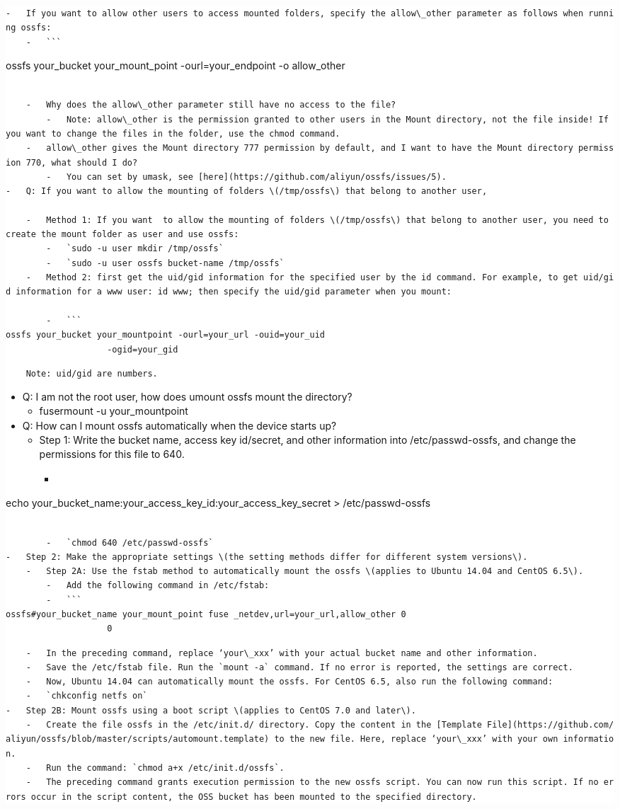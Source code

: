     -   If you want to allow other users to access mounted folders, specify the allow\_other parameter as follows when running ossfs:
        -   ```
ossfs your_bucket your_mount_point -ourl=your_endpoint -o
                  allow_other
```

    -   Why does the allow\_other parameter still have no access to the file?
        -   Note: allow\_other is the permission granted to other users in the Mount directory, not the file inside! If you want to change the files in the folder, use the chmod command.
    -   allow\_other gives the Mount directory 777 permission by default, and I want to have the Mount directory permission 770, what should I do?
        -   You can set by umask, see [here](https://github.com/aliyun/ossfs/issues/5).
-   Q: If you want to allow the mounting of folders \(/tmp/ossfs\) that belong to another user, 

    -   Method 1: If you want  to allow the mounting of folders \(/tmp/ossfs\) that belong to another user, you need to create the mount folder as user and use ossfs:
        -   `sudo -u user mkdir /tmp/ossfs`
        -   `sudo -u user ossfs bucket-name /tmp/ossfs`
    -   Method 2: first get the uid/gid information for the specified user by the id command. For example, to get uid/gid information for a www user: id www; then specify the uid/gid parameter when you mount:

        -   ```
ossfs your_bucket your_mountpoint -ourl=your_url -ouid=your_uid
                    -ogid=your_gid
```

        Note: uid/gid are numbers.

-   Q: I am not the root user, how does umount ossfs mount the directory?
    -   fusermount -u your\_mountpoint
-   Q: How can I mount ossfs automatically when the device starts up?
    -   Step 1: Write the bucket name, access key id/secret, and other information into /etc/passwd-ossfs, and change the permissions for this file to 640.
        -   ```
echo your_bucket_name:your_access_key_id:your_access_key_secret >
                    /etc/passwd-ossfs
```

        -   `chmod 640 /etc/passwd-ossfs`
-   Step 2: Make the appropriate settings \(the setting methods differ for different system versions\).
    -   Step 2A: Use the fstab method to automatically mount the ossfs \(applies to Ubuntu 14.04 and CentOS 6.5\).
        -   Add the following command in /etc/fstab:
        -   ```
ossfs#your_bucket_name your_mount_point fuse _netdev,url=your_url,allow_other 0
                    0
```

        -   In the preceding command, replace ‘your\_xxx’ with your actual bucket name and other information.
        -   Save the /etc/fstab file. Run the `mount -a` command. If no error is reported, the settings are correct.
        -   Now, Ubuntu 14.04 can automatically mount the ossfs. For CentOS 6.5, also run the following command:
        -   `chkconfig netfs on`
    -   Step 2B: Mount ossfs using a boot script \(applies to CentOS 7.0 and later\).
        -   Create the file ossfs in the /etc/init.d/ directory. Copy the content in the [Template File](https://github.com/aliyun/ossfs/blob/master/scripts/automount.template) to the new file. Here, replace ‘your\_xxx’ with your own information.
        -   Run the command: `chmod a+x /etc/init.d/ossfs`.
        -   The preceding command grants execution permission to the new ossfs script. You can now run this script. If no errors occur in the script content, the OSS bucket has been mounted to the specified directory.